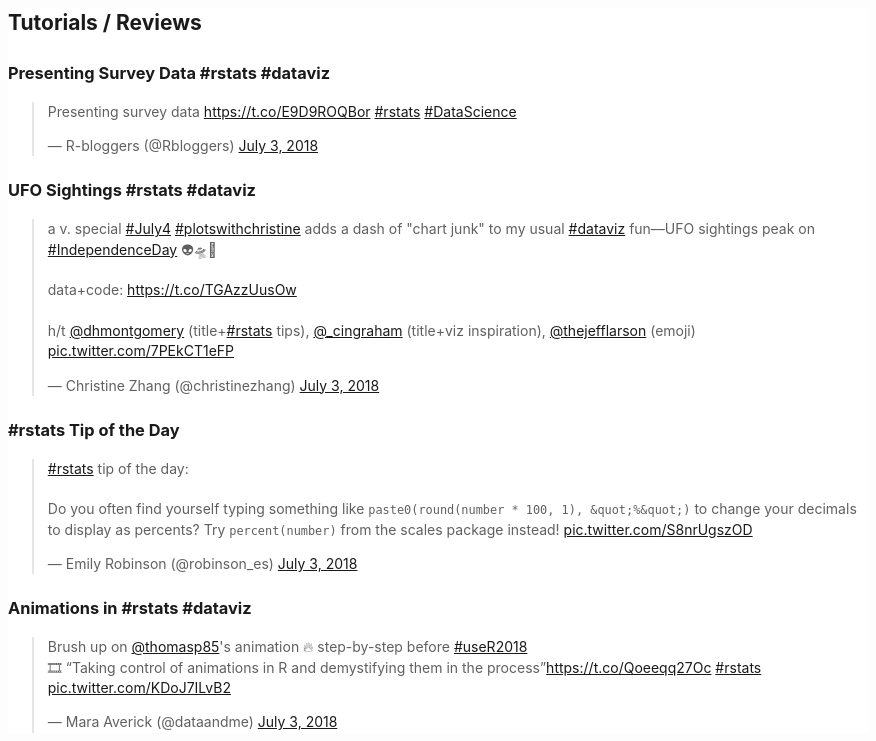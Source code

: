## Tutorials / Reviews
### Presenting Survey Data #rstats #dataviz
<amp-twitter width="400" height="400"
             layout="responsive"
             data-tweetid="1014197157027557377">
    <blockquote placeholder><p lang="in" dir="ltr">Presenting survey data <a href="https://t.co/E9D9ROQBor">https://t.co/E9D9ROQBor</a> <a href="https://twitter.com/hashtag/rstats?src=hash&amp;ref_src=twsrc%5Etfw">#rstats</a> <a href="https://twitter.com/hashtag/DataScience?src=hash&amp;ref_src=twsrc%5Etfw">#DataScience</a></p>&mdash; R-bloggers (@Rbloggers) <a href="https://twitter.com/Rbloggers/status/1014197157027557377?ref_src=twsrc%5Etfw">July 3, 2018</a></blockquote>
</amp-twitter>

### UFO Sightings #rstats #dataviz
<amp-twitter width="400" height="400"
             layout="responsive"
             data-tweetid="1014274603789836289">
    <blockquote placeholder><p lang="en" dir="ltr">a v. special <a href="https://twitter.com/hashtag/July4?src=hash&amp;ref_src=twsrc%5Etfw">#July4</a> <a href="https://twitter.com/hashtag/plotswithchristine?src=hash&amp;ref_src=twsrc%5Etfw">#plotswithchristine</a> adds a dash of &quot;chart junk&quot; to my usual <a href="https://twitter.com/hashtag/dataviz?src=hash&amp;ref_src=twsrc%5Etfw">#dataviz</a> fun––UFO sightings peak on <a href="https://twitter.com/hashtag/IndependenceDay?src=hash&amp;ref_src=twsrc%5Etfw">#IndependenceDay</a> 👽🛸👾 <br><br>data+code: <a href="https://t.co/TGAzzUusOw">https://t.co/TGAzzUusOw</a><br><br>h/t <a href="https://twitter.com/dhmontgomery?ref_src=twsrc%5Etfw">@dhmontgomery</a> (title+<a href="https://twitter.com/hashtag/rstats?src=hash&amp;ref_src=twsrc%5Etfw">#rstats</a> tips), <a href="https://twitter.com/_cingraham?ref_src=twsrc%5Etfw">@_cingraham</a> (title+viz inspiration), <a href="https://twitter.com/thejefflarson?ref_src=twsrc%5Etfw">@thejefflarson</a> (emoji) <a href="https://t.co/7PEkCT1eFP">pic.twitter.com/7PEkCT1eFP</a></p>&mdash; Christine Zhang (@christinezhang) <a href="https://twitter.com/christinezhang/status/1014274603789836289?ref_src=twsrc%5Etfw">July 3, 2018</a></blockquote>
</amp-twitter>

### #rstats Tip of the Day
<amp-twitter width="400" height="400"
             layout="responsive"
             data-tweetid="1014142404432224257">
    <blockquote placeholder><p lang="en" dir="ltr"><a href="https://twitter.com/hashtag/rstats?src=hash&amp;ref_src=twsrc%5Etfw">#rstats</a> tip of the day:<br><br>Do you often find yourself typing something like `paste0(round(number * 100, 1), &quot;%&quot;)` to change your decimals to display as percents? Try `percent(number)` from the scales package instead! <a href="https://t.co/S8nrUgszOD">pic.twitter.com/S8nrUgszOD</a></p>&mdash; Emily Robinson (@robinson_es) <a href="https://twitter.com/robinson_es/status/1014142404432224257?ref_src=twsrc%5Etfw">July 3, 2018</a></blockquote>
</amp-twitter>

### Animations in #rstats #dataviz
<amp-twitter width="400" height="400"
             layout="responsive"
             data-tweetid="1014218751674322944">
    <blockquote placeholder><p lang="en" dir="ltr">Brush up on <a href="https://twitter.com/thomasp85?ref_src=twsrc%5Etfw">@thomasp85</a>&#39;s animation 🔥 step-by-step before <a href="https://twitter.com/hashtag/useR2018?src=hash&amp;ref_src=twsrc%5Etfw">#useR2018</a> <br>🎞 “Taking control of animations in R and demystifying them in the process”<a href="https://t.co/Qoeeqq27Oc">https://t.co/Qoeeqq27Oc</a> <a href="https://twitter.com/hashtag/rstats?src=hash&amp;ref_src=twsrc%5Etfw">#rstats</a> <a href="https://t.co/KDoJ7ILvB2">pic.twitter.com/KDoJ7ILvB2</a></p>&mdash; Mara Averick (@dataandme) <a href="https://twitter.com/dataandme/status/1014218751674322944?ref_src=twsrc%5Etfw">July 3, 2018</a></blockquote>
</amp-twitter>

